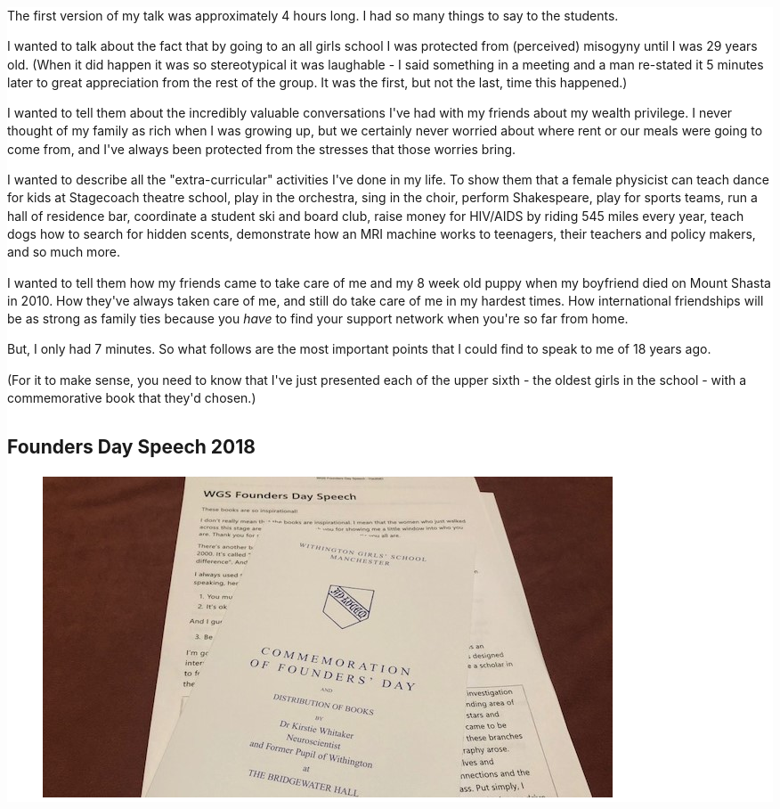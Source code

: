 The first version of my talk was approximately 4 hours long.
I had so many things to say to the students.

I wanted to talk about the fact that by going to an all girls school I was protected from (perceived) misogyny until I was 29 years old.
(When it did happen it was so stereotypical it was laughable - I said something in a meeting and a man re-stated it 5 minutes later to great appreciation from the rest of the group.
It was the first, but not the last, time this happened.)

I wanted to tell them about the incredibly valuable conversations I've had with my friends about my wealth privilege.
I never thought of my family as rich when I was growing up, but we certainly never worried about where rent or our meals were going to come from, and I've always been protected from the stresses that those worries bring.

I wanted to describe all the "extra-curricular" activities I've done in my life.
To show them that a female physicist can teach dance for kids at Stagecoach theatre school, play in the orchestra, sing in the choir, perform Shakespeare, play for sports teams, run a hall of residence bar, coordinate a student ski and board club, raise money for HIV/AIDS by riding 545 miles every year, teach dogs how to search for hidden scents, demonstrate how an MRI machine works to teenagers, their teachers and policy makers, and so much more.

I wanted to tell them how my friends came to take care of me and my 8 week old puppy when my boyfriend died on Mount Shasta in 2010.
How they've always taken care of me, and still do take care of me in my hardest times.
How international friendships will be as strong as family ties because you *have* to find your support network when you're so far from home.

But, I only had 7 minutes.
So what follows are the most important points that I could find to speak to me of 18 years ago.

(For it to make sense, you need to know that I've just presented each of the upper sixth - the oldest girls in the school - with a commemorative book that they'd chosen.)


## Founders Day Speech 2018

<figure>
  <img src="/images/wgs-founders-day/WGS_programme.jpg"
       alt="The event programme and sheets of paper with Kirstie's speech in the background.">
</figure>
